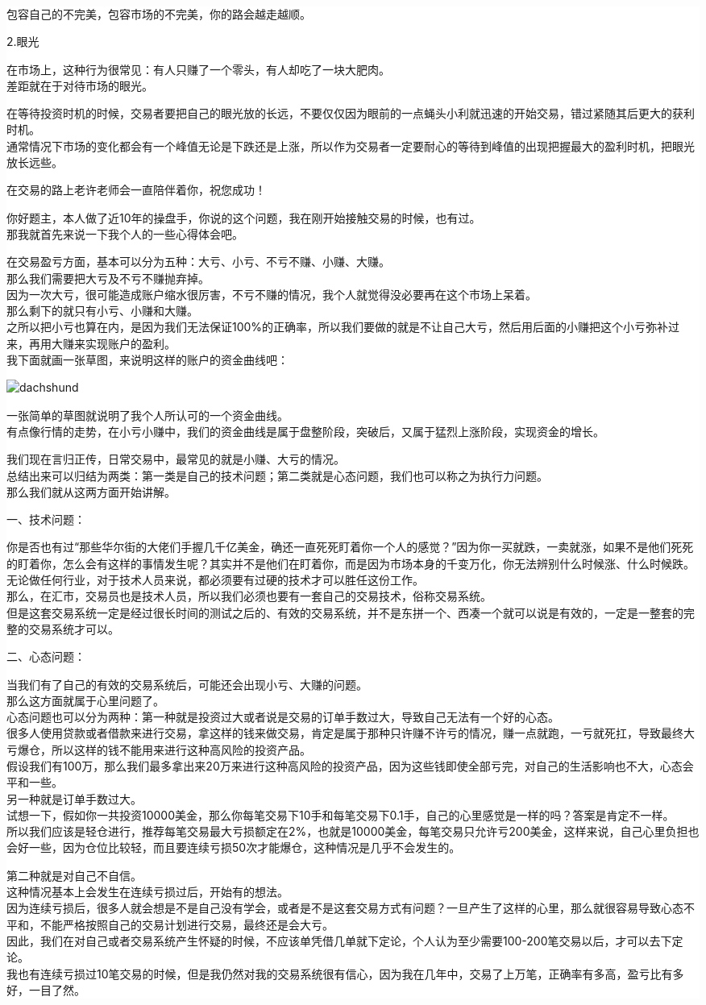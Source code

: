 包容自己的不完美，包容市场的不完美，你的路会越走越顺。  

2.眼光

在市场上，这种行为很常见：有人只赚了一个零头，有人却吃了一块大肥肉。  
差距就在于对待市场的眼光。  

在等待投资时机的时候，交易者要把自己的眼光放的长远，不要仅仅因为眼前的一点蝇头小利就迅速的开始交易，错过紧随其后更大的获利时机。  
通常情况下市场的变化都会有一个峰值无论是下跌还是上涨，所以作为交易者一定要耐心的等待到峰值的出现把握最大的盈利时机，把眼光放长远些。  

在交易的路上老许老师会一直陪伴着你，祝您成功！

你好题主，本人做了近10年的操盘手，你说的这个问题，我在刚开始接触交易的时候，也有过。  
那我就首先来说一下我个人的一些心得体会吧。  

在交易盈亏方面，基本可以分为五种：大亏、小亏、不亏不赚、小赚、大赚。  
那么我们需要把大亏及不亏不赚抛弃掉。  
因为一次大亏，很可能造成账户缩水很厉害，不亏不赚的情况，我个人就觉得没必要再在这个市场上呆着。  
那么剩下的就只有小亏、小赚和大赚。  
之所以把小亏也算在内，是因为我们无法保证100%的正确率，所以我们要做的就是不让自己大亏，然后用后面的小赚把这个小亏弥补过来，再用大赚来实现账户的盈利。  
我下面就画一张草图，来说明这样的账户的资金曲线吧：

![dachshund](https://img.dgrhw.net/upload/images/huihu/2019/10/09/102527255.png)

一张简单的草图就说明了我个人所认可的一个资金曲线。  
有点像行情的走势，在小亏小赚中，我们的资金曲线是属于盘整阶段，突破后，又属于猛烈上涨阶段，实现资金的增长。  

我们现在言归正传，日常交易中，最常见的就是小赚、大亏的情况。  
总结出来可以归结为两类：第一类是自己的技术问题；第二类就是心态问题，我们也可以称之为执行力问题。  
那么我们就从这两方面开始讲解。  

一、技术问题：

你是否也有过“那些华尔街的大佬们手握几千亿美金，确还一直死死盯着你一个人的感觉？”因为你一买就跌，一卖就涨，如果不是他们死死的盯着你，怎么会有这样的事情发生呢？其实并不是他们在盯着你，而是因为市场本身的千变万化，你无法辨别什么时候涨、什么时候跌。  
无论做任何行业，对于技术人员来说，都必须要有过硬的技术才可以胜任这份工作。  
那么，在汇市，交易员也是技术人员，所以我们必须也要有一套自己的交易技术，俗称交易系统。  
但是这套交易系统一定是经过很长时间的测试之后的、有效的交易系统，并不是东拼一个、西凑一个就可以说是有效的，一定是一整套的完整的交易系统才可以。  

二、心态问题：

当我们有了自己的有效的交易系统后，可能还会出现小亏、大赚的问题。  
那么这方面就属于心里问题了。  
心态问题也可以分为两种：第一种就是投资过大或者说是交易的订单手数过大，导致自己无法有一个好的心态。  
很多人使用贷款或者借款来进行交易，拿这样的钱来做交易，肯定是属于那种只许赚不许亏的情况，赚一点就跑，一亏就死扛，导致最终大亏爆仓，所以这样的钱不能用来进行这种高风险的投资产品。  
假设我们有100万，那么我们最多拿出来20万来进行这种高风险的投资产品，因为这些钱即使全部亏完，对自己的生活影响也不大，心态会平和一些。  
另一种就是订单手数过大。  
试想一下，假如你一共投资10000美金，那么你每笔交易下10手和每笔交易下0.1手，自己的心里感觉是一样的吗？答案是肯定不一样。  
所以我们应该是轻仓进行，推荐每笔交易最大亏损额定在2%，也就是10000美金，每笔交易只允许亏200美金，这样来说，自己心里负担也会好一些，因为仓位比较轻，而且要连续亏损50次才能爆仓，这种情况是几乎不会发生的。  

第二种就是对自己不自信。  
这种情况基本上会发生在连续亏损过后，开始有的想法。  
因为连续亏损后，很多人就会想是不是自己没有学会，或者是不是这套交易方式有问题？一旦产生了这样的心里，那么就很容易导致心态不平和，不能严格按照自己的交易计划进行交易，最终还是会大亏。  
因此，我们在对自己或者交易系统产生怀疑的时候，不应该单凭借几单就下定论，个人认为至少需要100-200笔交易以后，才可以去下定论。  
我也有连续亏损过10笔交易的时候，但是我仍然对我的交易系统很有信心，因为我在几年中，交易了上万笔，正确率有多高，盈亏比有多好，一目了然。  
